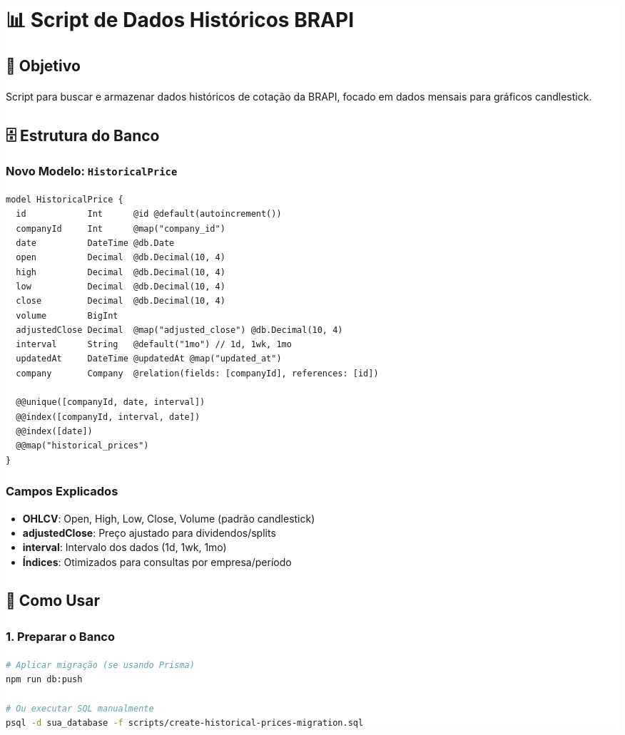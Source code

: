 # 📊 Script de Dados Históricos BRAPI

## 🎯 Objetivo

Script para buscar e armazenar dados históricos de cotação da BRAPI, focado em dados mensais para gráficos candlestick.

## 🗄️ Estrutura do Banco

### Novo Modelo: `HistoricalPrice`

```prisma
model HistoricalPrice {
  id            Int      @id @default(autoincrement())
  companyId     Int      @map("company_id")
  date          DateTime @db.Date
  open          Decimal  @db.Decimal(10, 4)
  high          Decimal  @db.Decimal(10, 4)
  low           Decimal  @db.Decimal(10, 4)
  close         Decimal  @db.Decimal(10, 4)
  volume        BigInt
  adjustedClose Decimal  @map("adjusted_close") @db.Decimal(10, 4)
  interval      String   @default("1mo") // 1d, 1wk, 1mo
  updatedAt     DateTime @updatedAt @map("updated_at")
  company       Company  @relation(fields: [companyId], references: [id])

  @@unique([companyId, date, interval])
  @@index([companyId, interval, date])
  @@index([date])
  @@map("historical_prices")
}
```

### Campos Explicados

- **OHLCV**: Open, High, Low, Close, Volume (padrão candlestick)
- **adjustedClose**: Preço ajustado para dividendos/splits
- **interval**: Intervalo dos dados (1d, 1wk, 1mo)
- **Índices**: Otimizados para consultas por empresa/período

## 🚀 Como Usar

### 1. Preparar o Banco

```bash
# Aplicar migração (se usando Prisma)
npm run db:push

# Ou executar SQL manualmente
psql -d sua_database -f scripts/create-historical-prices-migration.sql
```
